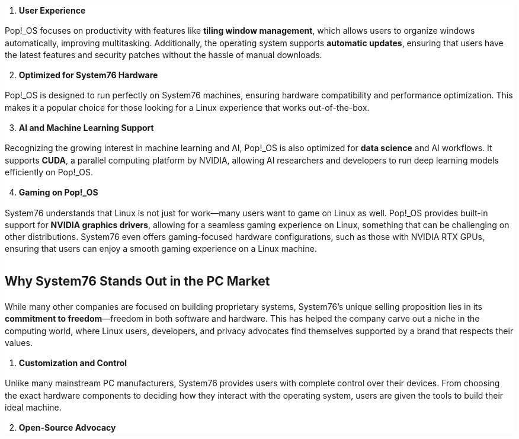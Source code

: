 

1. **User Experience**



Pop!_OS focuses on productivity with features like **tiling window management**, which allows users to organize windows automatically, improving multitasking. Additionally, the operating system supports **automatic updates**, ensuring that users have the latest features and security patches without the hassle of manual downloads.



2. **Optimized for System76 Hardware**



Pop!_OS is designed to run perfectly on System76 machines, ensuring hardware compatibility and performance optimization. This makes it a popular choice for those looking for a Linux experience that works out-of-the-box.



3. **AI and Machine Learning Support**



Recognizing the growing interest in machine learning and AI, Pop!_OS is also optimized for **data science** and AI workflows. It supports **CUDA**, a parallel computing platform by NVIDIA, allowing AI researchers and developers to run deep learning models efficiently on Pop!_OS.



4. **Gaming on Pop!_OS**



System76 understands that Linux is not just for work—many users want to game on Linux as well. Pop!_OS provides built-in support for **NVIDIA graphics drivers**, allowing for a seamless gaming experience on Linux, something that can be challenging on other distributions. System76 even offers gaming-focused hardware configurations, such as those with NVIDIA RTX GPUs, ensuring that users can enjoy a smooth gaming experience on a Linux machine.



## Why System76 Stands Out in the PC Market



While many other companies are focused on building proprietary systems, System76’s unique selling proposition lies in its **commitment to freedom**—freedom in both software and hardware. This has helped the company carve out a niche in the computing world, where Linux users, developers, and privacy advocates find themselves supported by a brand that respects their values.



1. **Customization and Control**



Unlike many mainstream PC manufacturers, System76 provides users with complete control over their devices. From choosing the exact hardware components to deciding how they interact with the operating system, users are given the tools to build their ideal machine.



2. **Open-Source Advocacy**
